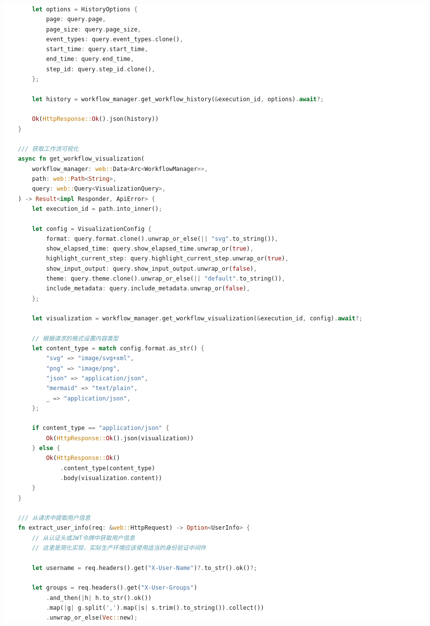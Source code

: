 ```rust
        let options = HistoryOptions {
            page: query.page,
            page_size: query.page_size,
            event_types: query.event_types.clone(),
            start_time: query.start_time,
            end_time: query.end_time,
            step_id: query.step_id.clone(),
        };
        
        let history = workflow_manager.get_workflow_history(&execution_id, options).await?;
        
        Ok(HttpResponse::Ok().json(history))
    }
    
    /// 获取工作流可视化
    async fn get_workflow_visualization(
        workflow_manager: web::Data<Arc<WorkflowManager>>,
        path: web::Path<String>,
        query: web::Query<VisualizationQuery>,
    ) -> Result<impl Responder, ApiError> {
        let execution_id = path.into_inner();
        
        let config = VisualizationConfig {
            format: query.format.clone().unwrap_or_else(|| "svg".to_string()),
            show_elapsed_time: query.show_elapsed_time.unwrap_or(true),
            highlight_current_step: query.highlight_current_step.unwrap_or(true),
            show_input_output: query.show_input_output.unwrap_or(false),
            theme: query.theme.clone().unwrap_or_else(|| "default".to_string()),
            include_metadata: query.include_metadata.unwrap_or(false),
        };
        
        let visualization = workflow_manager.get_workflow_visualization(&execution_id, config).await?;
        
        // 根据请求的格式设置内容类型
        let content_type = match config.format.as_str() {
            "svg" => "image/svg+xml",
            "png" => "image/png",
            "json" => "application/json",
            "mermaid" => "text/plain",
            _ => "application/json",
        };
        
        if content_type == "application/json" {
            Ok(HttpResponse::Ok().json(visualization))
        } else {
            Ok(HttpResponse::Ok()
                .content_type(content_type)
                .body(visualization.content))
        }
    }
    
    /// 从请求中提取用户信息
    fn extract_user_info(req: &web::HttpRequest) -> Option<UserInfo> {
        // 从认证头或JWT令牌中获取用户信息
        // 这里是简化实现，实际生产环境应该使用适当的身份验证中间件
        
        let username = req.headers().get("X-User-Name")?.to_str().ok()?;
        
        let groups = req.headers().get("X-User-Groups")
            .and_then(|h| h.to_str().ok())
            .map(|g| g.split(',').map(|s| s.trim().to_string()).collect())
            .unwrap_or_else(Vec::new);
```